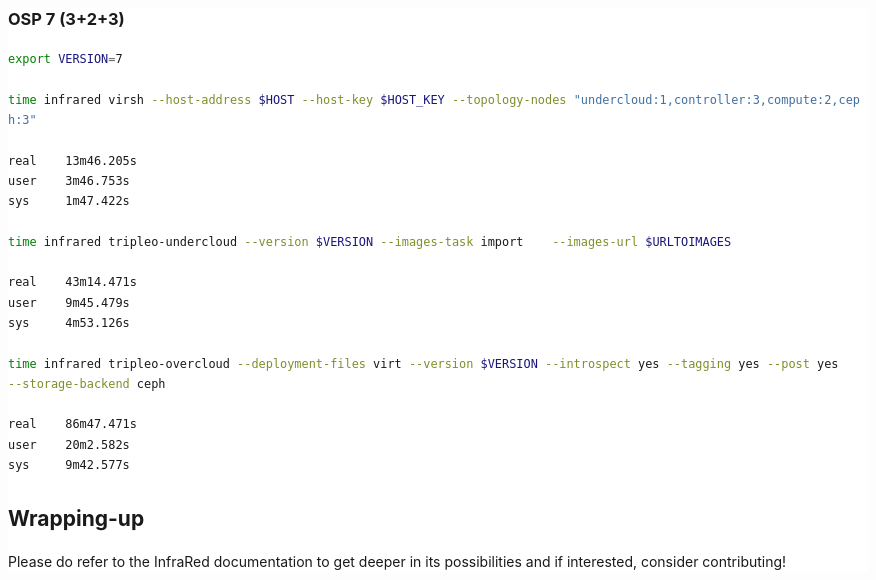 ### OSP 7 (3+2+3)

~~~bash
export VERSION=7

time infrared virsh --host-address $HOST --host-key $HOST_KEY --topology-nodes "undercloud:1,controller:3,compute:2,ceph:3"

real    13m46.205s
user    3m46.753s
sys     1m47.422s

time infrared tripleo-undercloud --version $VERSION --images-task import    --images-url $URLTOIMAGES

real    43m14.471s
user    9m45.479s
sys     4m53.126s

time infrared tripleo-overcloud --deployment-files virt --version $VERSION --introspect yes --tagging yes --post yes     --storage-backend ceph

real    86m47.471s
user    20m2.582s
sys     9m42.577s
~~~

## Wrapping-up

Please do refer to the InfraRed documentation to get deeper in its possibilities and if interested, consider contributing!
